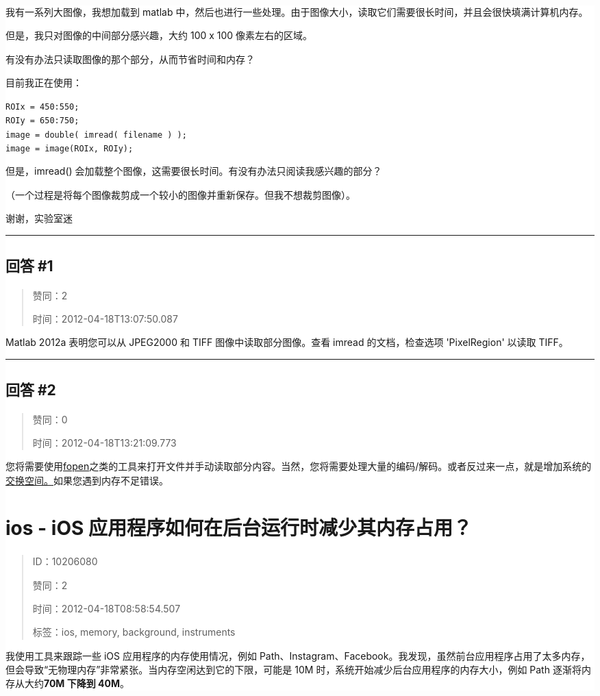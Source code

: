 我有一系列大图像，我想加载到 matlab 中，然后也进行一些处理。由于图像大小，读取它们需要很长时间，并且会很快填满计算机内存。

但是，我只对图像的中间部分感兴趣，大约 100 x 100 像素左右的区域。

有没有办法只读取图像的那个部分，从而节省时间和内存？

目前我正在使用：

```
ROIx = 450:550;
ROIy = 650:750;
image = double( imread( filename ) );
image = image(ROIx, ROIy); 
```

但是，imread() 会加载整个图像，这需要很长时间。有没有办法只阅读我感兴趣的部分？

（一个过程是将每个图像裁剪成一个较小的图像并重新保存。但我不想裁剪图像）。

谢谢，实验室迷

* * *

## 回答 #1

> 赞同：2
> 
> 时间：2012-04-18T13:07:50.087

Matlab 2012a 表明您可以从 JPEG2000 和 TIFF 图像中读取部分图像。查看 imread 的文档，检查选项 'PixelRegion' 以读取 TIFF。

* * *

## 回答 #2

> 赞同：0
> 
> 时间：2012-04-18T13:21:09.773

您将需要使用[fopen](http://www.mathworks.com/help/techdoc/ref/fopen.html)之类的工具来打开文件并手动读取部分内容。当然，您将需要处理大量的编码/解码。或者反过来一点，就是增加系统的[交换空间。](http://www.mathworks.com/help/techdoc/matlab_prog/brh72ex-49.html)如果您遇到内存不足错误。

# ios - iOS 应用程序如何在后台运行时减少其内存占用？

> ID：10206080
> 
> 赞同：2
> 
> 时间：2012-04-18T08:58:54.507
> 
> 标签：ios, memory, background, instruments

我使用工具来跟踪一些 iOS 应用程序的内存使用情况，例如 Path、Instagram、Facebook。我发现，虽然前台应用程序占用了太多内存，但会导致“无物理内存”非常紧张。当内存空闲达到它的下限，可能是 10M 时，系统开始减少后台应用程序的内存大小，例如 Path 逐渐将内存从大约**70M 下降到 40M**。
